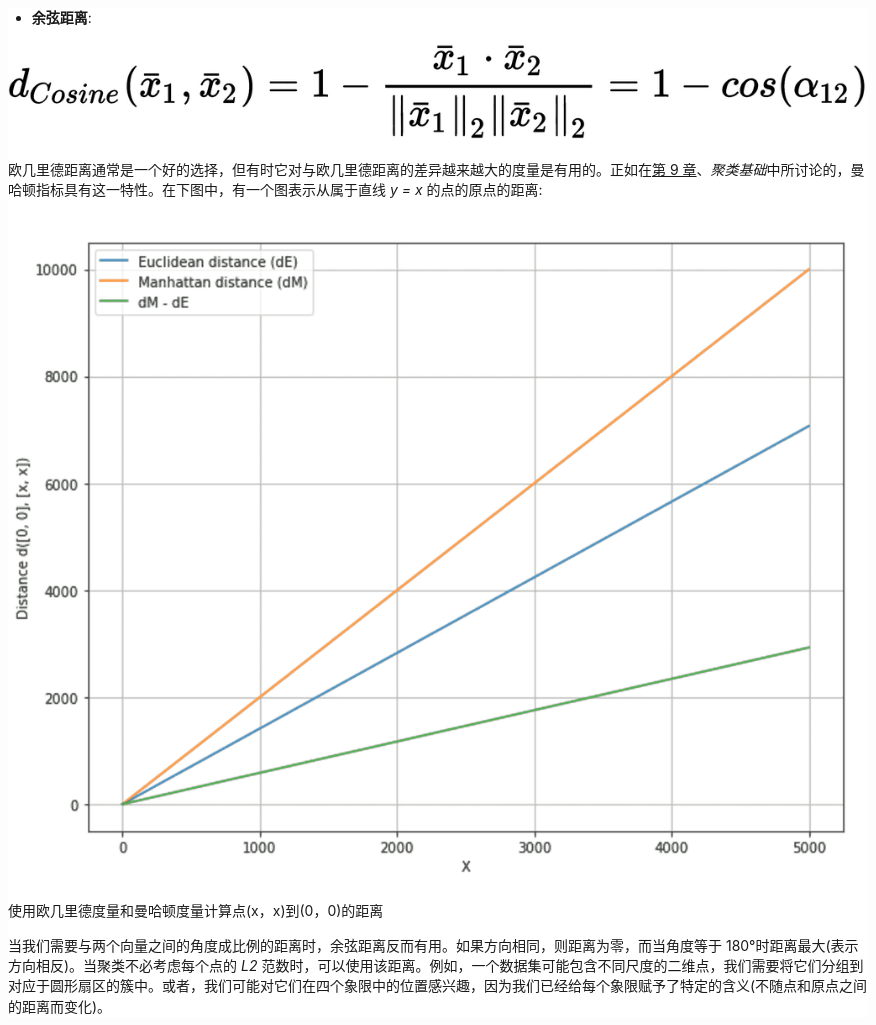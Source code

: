 *   **余弦距离**:

![](img/0ec1cabd-5231-4c43-b595-69a3bfefecff.png)

欧几里德距离通常是一个好的选择，但有时它对与欧几里德距离的差异越来越大的度量是有用的。正如在[第 9 章](ed25eb07-f07d-4084-96e9-64ee87c94331.xhtml)、*聚类基础*中所讨论的，曼哈顿指标具有这一特性。在下图中，有一个图表示从属于直线 *y = x* 的点的原点的距离:

![](img/c17f9082-d708-4cd9-a030-2f23d45c7fac.png)

使用欧几里德度量和曼哈顿度量计算点(x，x)到(0，0)的距离

当我们需要与两个向量之间的角度成比例的距离时，余弦距离反而有用。如果方向相同，则距离为零，而当角度等于 180°时距离最大(表示方向相反)。当聚类不必考虑每个点的 *L2* 范数时，可以使用该距离。例如，一个数据集可能包含不同尺度的二维点，我们需要将它们分组到对应于圆形扇区的簇中。或者，我们可能对它们在四个象限中的位置感兴趣，因为我们已经给每个象限赋予了特定的含义(不随点和原点之间的距离而变化)。
